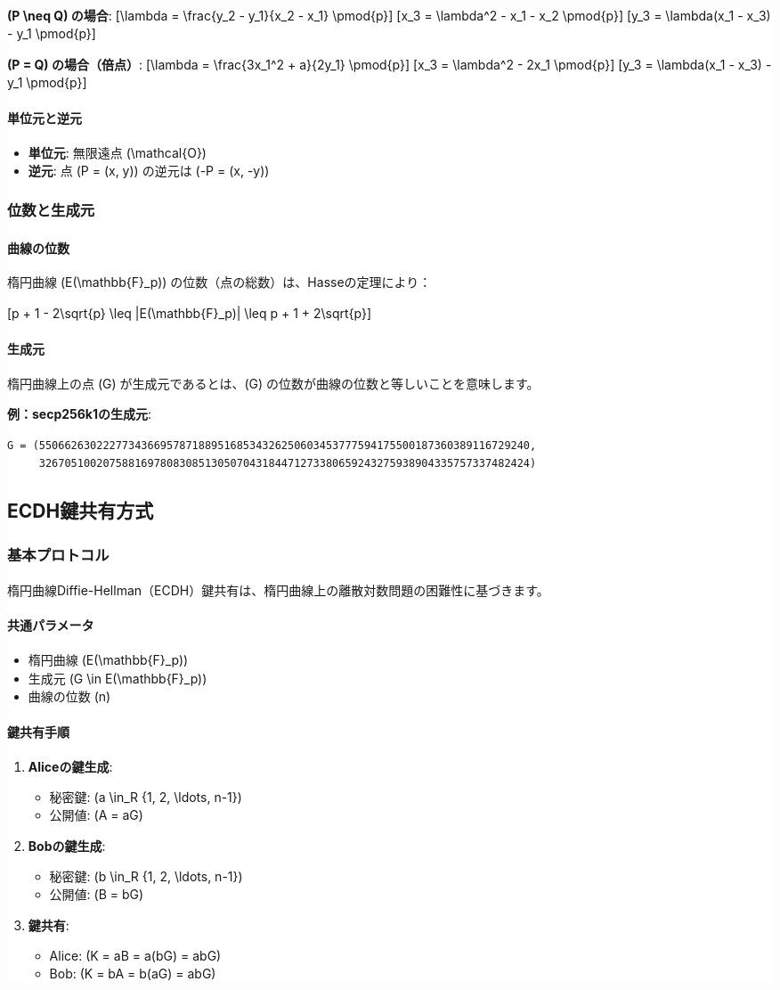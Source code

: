 **\(P \neq Q\) の場合**:
\[\lambda = \frac{y_2 - y_1}{x_2 - x_1} \pmod{p}\]
\[x_3 = \lambda^2 - x_1 - x_2 \pmod{p}\]
\[y_3 = \lambda(x_1 - x_3) - y_1 \pmod{p}\]

**\(P = Q\) の場合（倍点）**:
\[\lambda = \frac{3x_1^2 + a}{2y_1} \pmod{p}\]
\[x_3 = \lambda^2 - 2x_1 \pmod{p}\]
\[y_3 = \lambda(x_1 - x_3) - y_1 \pmod{p}\]

#### 単位元と逆元

- **単位元**: 無限遠点 \(\mathcal{O}\)
- **逆元**: 点 \(P = (x, y)\) の逆元は \(-P = (x, -y)\)

### 位数と生成元

#### 曲線の位数

楕円曲線 \(E(\mathbb{F}_p)\) の位数（点の総数）は、Hasseの定理により：

\[p + 1 - 2\sqrt{p} \leq |E(\mathbb{F}_p)| \leq p + 1 + 2\sqrt{p}\]

#### 生成元

楕円曲線上の点 \(G\) が生成元であるとは、\(G\) の位数が曲線の位数と等しいことを意味します。

**例：secp256k1の生成元**:
```
G = (55066263022277343669578718895168534326250603453777594175500187360389116729240,
     32670510020758816978083085130507043184471273380659243275938904335757337482424)
```

## ECDH鍵共有方式

### 基本プロトコル

楕円曲線Diffie-Hellman（ECDH）鍵共有は、楕円曲線上の離散対数問題の困難性に基づきます。

#### 共通パラメータ

- 楕円曲線 \(E(\mathbb{F}_p)\)
- 生成元 \(G \in E(\mathbb{F}_p)\)
- 曲線の位数 \(n\)

#### 鍵共有手順

1. **Aliceの鍵生成**:
   - 秘密鍵: \(a \in_R \{1, 2, \ldots, n-1\}\)
   - 公開値: \(A = aG\)

2. **Bobの鍵生成**:
   - 秘密鍵: \(b \in_R \{1, 2, \ldots, n-1\}\)
   - 公開値: \(B = bG\)

3. **鍵共有**:
   - Alice: \(K = aB = a(bG) = abG\)
   - Bob: \(K = bA = b(aG) = abG\)
